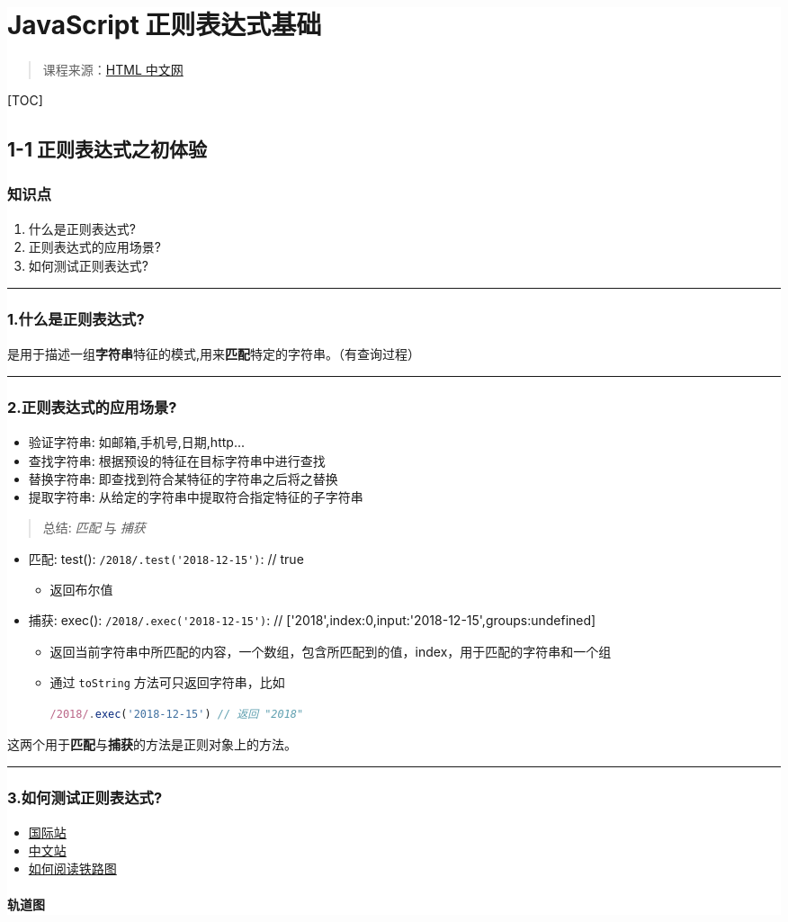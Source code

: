 # JavaScript 正则表达式基础

> 课程来源：[HTML 中文网](https://www.html.cn/study/14.html)

[TOC]



## 1-1 正则表达式之初体验

### **知识点**

1. 什么是正则表达式?
2. 正则表达式的应用场景?
3. 如何测试正则表达式?

--------------------------------------------

### 1.什么是正则表达式?
是用于描述一组**字符串**特征的模式,用来**匹配**特定的字符串。（有查询过程）

--------------------------------------------

### 2.正则表达式的应用场景?
- 验证字符串: 如邮箱,手机号,日期,http...
- 查找字符串: 根据预设的特征在目标字符串中进行查找
- 替换字符串: 即查找到符合某特征的字符串之后将之替换
- 提取字符串: 从给定的字符串中提取符合指定特征的子字符串
> 总结: *匹配* 与 *捕获*

- 匹配: test(): `/2018/.test('2018-12-15')`: // true

  - 返回布尔值

- 捕获: exec(): `/2018/.exec('2018-12-15')`:  // ['2018',index:0,input:'2018-12-15',groups:undefined]
  
  - 返回当前字符串中所匹配的内容，一个数组，包含所匹配到的值，index，用于匹配的字符串和一个组
  
  - 通过 `toString` 方法可只返回字符串，比如
  
    ```js
    /2018/.exec('2018-12-15') // 返回 "2018"
    ```

这两个用于**匹配**与**捕获**的方法是正则对象上的方法。

---------------------------------------------

### 3.如何测试正则表达式?
- [国际站](https://regexper.com/)
- [中文站](https://regexper.cn/)
- [如何阅读铁路图](https://regexper.cn/documentation.html)

#### 轨道图
